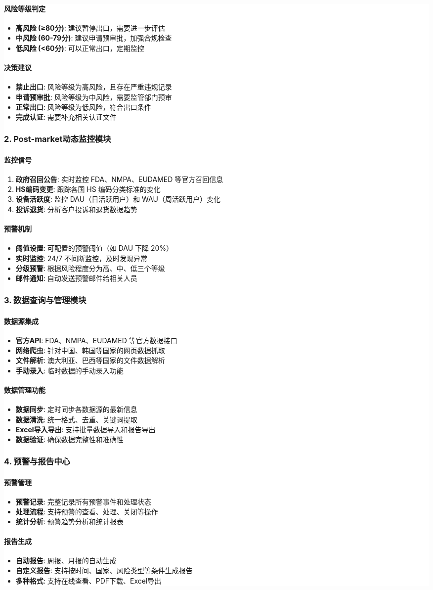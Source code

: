 #### 风险等级判定
- **高风险 (≥80分)**: 建议暂停出口，需要进一步评估
- **中风险 (60-79分)**: 建议申请预审批，加强合规检查
- **低风险 (<60分)**: 可以正常出口，定期监控

#### 决策建议
- **禁止出口**: 风险等级为高风险，且存在严重违规记录
- **申请预审批**: 风险等级为中风险，需要监管部门预审
- **正常出口**: 风险等级为低风险，符合出口条件
- **完成认证**: 需要补充相关认证文件

### 2. Post-market动态监控模块

#### 监控信号
1. **政府召回公告**: 实时监控 FDA、NMPA、EUDAMED 等官方召回信息
2. **HS编码变更**: 跟踪各国 HS 编码分类标准的变化
3. **设备活跃度**: 监控 DAU（日活跃用户）和 WAU（周活跃用户）变化
4. **投诉退货**: 分析客户投诉和退货数据趋势

#### 预警机制
- **阈值设置**: 可配置的预警阈值（如 DAU 下降 20%）
- **实时监控**: 24/7 不间断监控，及时发现异常
- **分级预警**: 根据风险程度分为高、中、低三个等级
- **邮件通知**: 自动发送预警邮件给相关人员

### 3. 数据查询与管理模块

#### 数据源集成
- **官方API**: FDA、NMPA、EUDAMED 等官方数据接口
- **网络爬虫**: 针对中国、韩国等国家的网页数据抓取
- **文件解析**: 澳大利亚、巴西等国家的文件数据解析
- **手动录入**: 临时数据的手动录入功能

#### 数据管理功能
- **数据同步**: 定时同步各数据源的最新信息
- **数据清洗**: 统一格式、去重、关键词提取
- **Excel导入导出**: 支持批量数据导入和报告导出
- **数据验证**: 确保数据完整性和准确性

### 4. 预警与报告中心

#### 预警管理
- **预警记录**: 完整记录所有预警事件和处理状态
- **处理流程**: 支持预警的查看、处理、关闭等操作
- **统计分析**: 预警趋势分析和统计报表

#### 报告生成
- **自动报告**: 周报、月报的自动生成
- **自定义报告**: 支持按时间、国家、风险类型等条件生成报告
- **多种格式**: 支持在线查看、PDF下载、Excel导出
